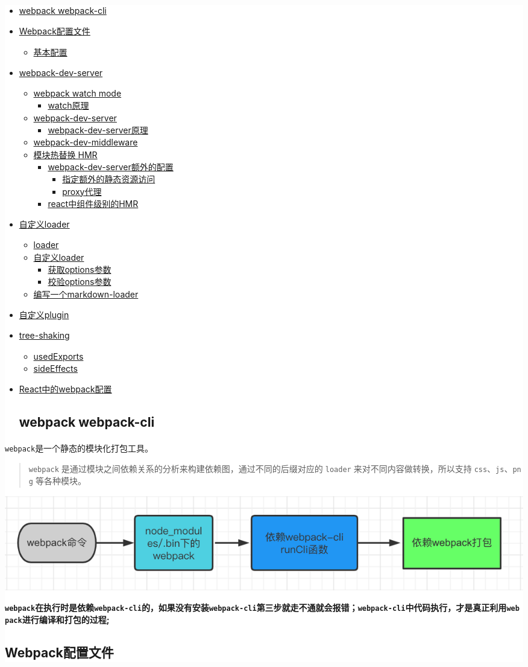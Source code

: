 - [webpack webpack-cli](#webpack-webpack-cli)

- [Webpack配置文件](#webpack配置文件)
  
  - [基本配置](#基本配置)

- [webpack-dev-server](#webpack-dev-server)
  
  - [webpack watch mode](#webpack-watch-mode)
    - [watch原理](#watch原理)
  - [webpack-dev-server](#webpack-dev-server-1)
    - [webpack-dev-server原理](#webpack-dev-server原理)
  - [webpack-dev-middleware](#webpack-dev-middleware)
  - [模块热替换 HMR](#模块热替换-hmr)
    - [webpack-dev-server额外的配置](#webpack-dev-server额外的配置)
      - [指定额外的静态资源访问](#指定额外的静态资源访问)
      - [proxy代理](#proxy代理)
    - [react中组件级别的HMR](#react中组件级别的hmr)

- [自定义loader](#自定义loader)
  
  - [loader](#loader)
  - [自定义loader](#自定义loader-1)
    - [获取options参数](#获取options参数)
    - [校验options参数](#校验options参数)
  - [编写一个markdown-loader](#编写一个markdown-loader)

- [自定义plugin](#自定义plugin)

- [tree-shaking](#tree-shaking)
  
  - [usedExports](#usedexports)
  - [sideEffects](#sideeffects)

- [React中的webpack配置](#react中的webpack配置)
  
  ## webpack webpack-cli

`webpack`是一个静态的模块化打包工具。

> `webpack` 是通过模块之间依赖关系的分析来构建依赖图，通过不同的后缀对应的 `loader` 来对不同内容做转换，所以支持 `css`、`js`、`png` 等各种模块。

<img src="./img/webcli.png" />

**`webpack`在执行时是依赖`webpack-cli`的，如果没有安装`webpack-cli`第三步就走不通就会报错；`webpack-cli`中代码执行，才是真正利用`webpack`进行编译和打包的过程;**

## Webpack配置文件
